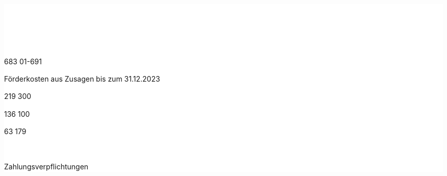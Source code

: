  

</td>

<td style align="right" valign="top" charoff="50">

 

</td>

<td style align="right" valign="top" charoff="50">

 

</td>

</tr>

<tr>

<td style align="left" valign="top" charoff="50">

683 01-691

</td>

<td style colspan="2" align="justify" valign="top" charoff="50">

Förderkosten aus Zusagen bis zum 31.12.2023

</td>

<td style align="right" valign="top" charoff="50">

219 300

</td>

<td style align="right" valign="top" charoff="50">

136 100

</td>

<td style align="right" valign="top" charoff="50">

63 179

</td>

</tr>

<tr>

<td style align="left" valign="top" charoff="50">

 

</td>

<td style align="justify" valign="top" charoff="50">

Zahlungsverpflichtungen

</td>

<td style align="right" valign="top" charoff="50">
